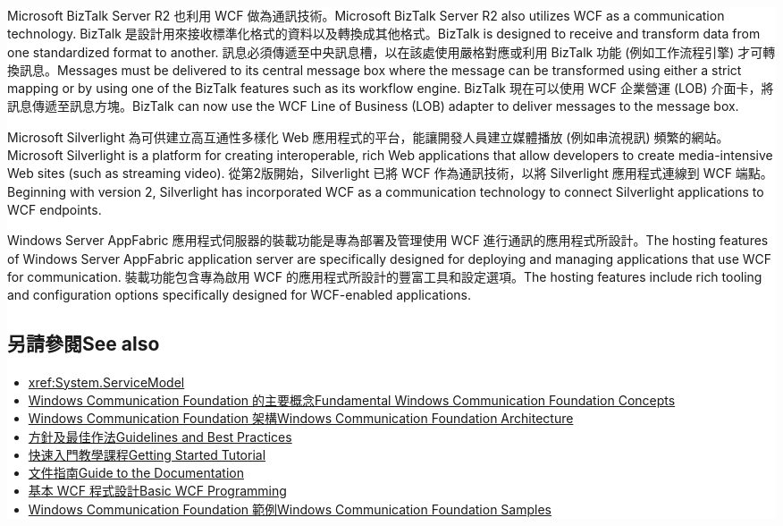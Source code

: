 <span data-ttu-id="70e9e-190">Microsoft BizTalk Server R2 也利用 WCF 做為通訊技術。</span><span class="sxs-lookup"><span data-stu-id="70e9e-190">Microsoft BizTalk Server R2 also utilizes WCF as a communication technology.</span></span> <span data-ttu-id="70e9e-191">BizTalk 是設計用來接收標準化格式的資料以及轉換成其他格式。</span><span class="sxs-lookup"><span data-stu-id="70e9e-191">BizTalk is designed to receive and transform data from one standardized format to another.</span></span> <span data-ttu-id="70e9e-192">訊息必須傳遞至中央訊息槽，以在該處使用嚴格對應或利用 BizTalk 功能 (例如工作流程引擎) 才可轉換訊息。</span><span class="sxs-lookup"><span data-stu-id="70e9e-192">Messages must be delivered to its central message box where the message can be transformed using either a strict mapping or by using one of the BizTalk features such as its workflow engine.</span></span> <span data-ttu-id="70e9e-193">BizTalk 現在可以使用 WCF 企業營運 (LOB) 介面卡，將訊息傳遞至訊息方塊。</span><span class="sxs-lookup"><span data-stu-id="70e9e-193">BizTalk can now use the WCF Line of Business (LOB) adapter to deliver messages to the message box.</span></span>

<span data-ttu-id="70e9e-194">Microsoft Silverlight 為可供建立高互通性多樣化 Web 應用程式的平台，能讓開發人員建立媒體播放 (例如串流視訊) 頻繁的網站。</span><span class="sxs-lookup"><span data-stu-id="70e9e-194">Microsoft Silverlight is a platform for creating interoperable, rich Web applications that allow developers to create media-intensive Web sites (such as streaming video).</span></span> <span data-ttu-id="70e9e-195">從第2版開始，Silverlight 已將 WCF 作為通訊技術，以將 Silverlight 應用程式連線到 WCF 端點。</span><span class="sxs-lookup"><span data-stu-id="70e9e-195">Beginning with version 2, Silverlight has incorporated WCF as a communication technology to connect Silverlight applications to WCF endpoints.</span></span>

<span data-ttu-id="70e9e-196">Windows Server AppFabric 應用程式伺服器的裝載功能是專為部署及管理使用 WCF 進行通訊的應用程式所設計。</span><span class="sxs-lookup"><span data-stu-id="70e9e-196">The hosting features of Windows Server AppFabric application server are specifically designed for deploying and managing applications that use WCF for communication.</span></span> <span data-ttu-id="70e9e-197">裝載功能包含專為啟用 WCF 的應用程式所設計的豐富工具和設定選項。</span><span class="sxs-lookup"><span data-stu-id="70e9e-197">The hosting features include rich tooling and configuration options specifically designed for WCF-enabled applications.</span></span>

## <a name="see-also"></a><span data-ttu-id="70e9e-198">另請參閱</span><span class="sxs-lookup"><span data-stu-id="70e9e-198">See also</span></span>

- <xref:System.ServiceModel>
- [<span data-ttu-id="70e9e-199">Windows Communication Foundation 的主要概念</span><span class="sxs-lookup"><span data-stu-id="70e9e-199">Fundamental Windows Communication Foundation Concepts</span></span>](fundamental-concepts.md)
- [<span data-ttu-id="70e9e-200">Windows Communication Foundation 架構</span><span class="sxs-lookup"><span data-stu-id="70e9e-200">Windows Communication Foundation Architecture</span></span>](architecture.md)
- [<span data-ttu-id="70e9e-201">方針及最佳作法</span><span class="sxs-lookup"><span data-stu-id="70e9e-201">Guidelines and Best Practices</span></span>](guidelines-and-best-practices.md)
- [<span data-ttu-id="70e9e-202">快速入門教學課程</span><span class="sxs-lookup"><span data-stu-id="70e9e-202">Getting Started Tutorial</span></span>](getting-started-tutorial.md)
- [<span data-ttu-id="70e9e-203">文件指南</span><span class="sxs-lookup"><span data-stu-id="70e9e-203">Guide to the Documentation</span></span>](guide-to-the-documentation.md)
- [<span data-ttu-id="70e9e-204">基本 WCF 程式設計</span><span class="sxs-lookup"><span data-stu-id="70e9e-204">Basic WCF Programming</span></span>](basic-wcf-programming.md)
- <span data-ttu-id="70e9e-205">[Windows Communication Foundation 範例](/previous-versions/dotnet/netframework-3.5/ms751514(v=vs.90))</span><span class="sxs-lookup"><span data-stu-id="70e9e-205">[Windows Communication Foundation Samples](/previous-versions/dotnet/netframework-3.5/ms751514(v=vs.90))</span></span>
